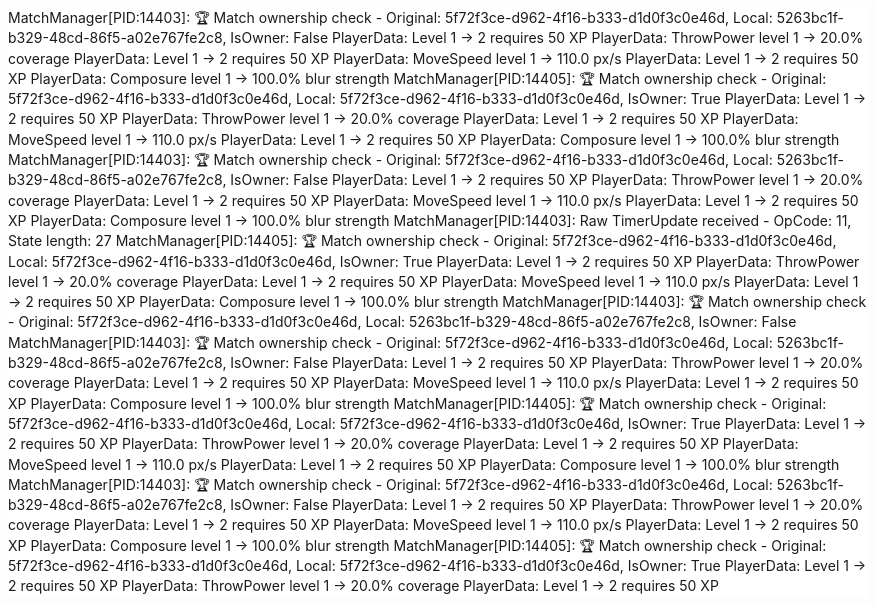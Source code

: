 MatchManager[PID:14403]: 🏆 Match ownership check - Original: 5f72f3ce-d962-4f16-b333-d1d0f3c0e46d, Local: 5263bc1f-b329-48cd-86f5-a02e767fe2c8, IsOwner: False
PlayerData: Level 1 -> 2 requires 50 XP
PlayerData: ThrowPower level 1 -> 20.0% coverage
PlayerData: Level 1 -> 2 requires 50 XP
PlayerData: MoveSpeed level 1 -> 110.0 px/s
PlayerData: Level 1 -> 2 requires 50 XP
PlayerData: Composure level 1 -> 100.0% blur strength
MatchManager[PID:14405]: 🏆 Match ownership check - Original: 5f72f3ce-d962-4f16-b333-d1d0f3c0e46d, Local: 5f72f3ce-d962-4f16-b333-d1d0f3c0e46d, IsOwner: True
PlayerData: Level 1 -> 2 requires 50 XP
PlayerData: ThrowPower level 1 -> 20.0% coverage
PlayerData: Level 1 -> 2 requires 50 XP
PlayerData: MoveSpeed level 1 -> 110.0 px/s
PlayerData: Level 1 -> 2 requires 50 XP
PlayerData: Composure level 1 -> 100.0% blur strength
MatchManager[PID:14403]: 🏆 Match ownership check - Original: 5f72f3ce-d962-4f16-b333-d1d0f3c0e46d, Local: 5263bc1f-b329-48cd-86f5-a02e767fe2c8, IsOwner: False
PlayerData: Level 1 -> 2 requires 50 XP
PlayerData: ThrowPower level 1 -> 20.0% coverage
PlayerData: Level 1 -> 2 requires 50 XP
PlayerData: MoveSpeed level 1 -> 110.0 px/s
PlayerData: Level 1 -> 2 requires 50 XP
PlayerData: Composure level 1 -> 100.0% blur strength
MatchManager[PID:14403]: Raw TimerUpdate received - OpCode: 11, State length: 27
MatchManager[PID:14405]: 🏆 Match ownership check - Original: 5f72f3ce-d962-4f16-b333-d1d0f3c0e46d, Local: 5f72f3ce-d962-4f16-b333-d1d0f3c0e46d, IsOwner: True
PlayerData: Level 1 -> 2 requires 50 XP
PlayerData: ThrowPower level 1 -> 20.0% coverage
PlayerData: Level 1 -> 2 requires 50 XP
PlayerData: MoveSpeed level 1 -> 110.0 px/s
PlayerData: Level 1 -> 2 requires 50 XP
PlayerData: Composure level 1 -> 100.0% blur strength
MatchManager[PID:14403]: 🏆 Match ownership check - Original: 5f72f3ce-d962-4f16-b333-d1d0f3c0e46d, Local: 5263bc1f-b329-48cd-86f5-a02e767fe2c8, IsOwner: False
MatchManager[PID:14403]: 🏆 Match ownership check - Original: 5f72f3ce-d962-4f16-b333-d1d0f3c0e46d, Local: 5263bc1f-b329-48cd-86f5-a02e767fe2c8, IsOwner: False
PlayerData: Level 1 -> 2 requires 50 XP
PlayerData: ThrowPower level 1 -> 20.0% coverage
PlayerData: Level 1 -> 2 requires 50 XP
PlayerData: MoveSpeed level 1 -> 110.0 px/s
PlayerData: Level 1 -> 2 requires 50 XP
PlayerData: Composure level 1 -> 100.0% blur strength
MatchManager[PID:14405]: 🏆 Match ownership check - Original: 5f72f3ce-d962-4f16-b333-d1d0f3c0e46d, Local: 5f72f3ce-d962-4f16-b333-d1d0f3c0e46d, IsOwner: True
PlayerData: Level 1 -> 2 requires 50 XP
PlayerData: ThrowPower level 1 -> 20.0% coverage
PlayerData: Level 1 -> 2 requires 50 XP
PlayerData: MoveSpeed level 1 -> 110.0 px/s
PlayerData: Level 1 -> 2 requires 50 XP
PlayerData: Composure level 1 -> 100.0% blur strength
MatchManager[PID:14403]: 🏆 Match ownership check - Original: 5f72f3ce-d962-4f16-b333-d1d0f3c0e46d, Local: 5263bc1f-b329-48cd-86f5-a02e767fe2c8, IsOwner: False
PlayerData: Level 1 -> 2 requires 50 XP
PlayerData: ThrowPower level 1 -> 20.0% coverage
PlayerData: Level 1 -> 2 requires 50 XP
PlayerData: MoveSpeed level 1 -> 110.0 px/s
PlayerData: Level 1 -> 2 requires 50 XP
PlayerData: Composure level 1 -> 100.0% blur strength
MatchManager[PID:14405]: 🏆 Match ownership check - Original: 5f72f3ce-d962-4f16-b333-d1d0f3c0e46d, Local: 5f72f3ce-d962-4f16-b333-d1d0f3c0e46d, IsOwner: True
PlayerData: Level 1 -> 2 requires 50 XP
PlayerData: ThrowPower level 1 -> 20.0% coverage
PlayerData: Level 1 -> 2 requires 50 XP